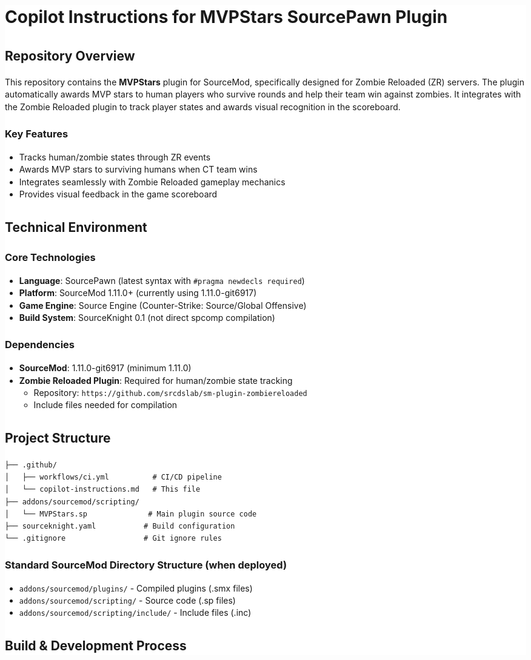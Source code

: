 # Copilot Instructions for MVPStars SourcePawn Plugin

## Repository Overview
This repository contains the **MVPStars** plugin for SourceMod, specifically designed for Zombie Reloaded (ZR) servers. The plugin automatically awards MVP stars to human players who survive rounds and help their team win against zombies. It integrates with the Zombie Reloaded plugin to track player states and awards visual recognition in the scoreboard.

### Key Features
- Tracks human/zombie states through ZR events
- Awards MVP stars to surviving humans when CT team wins
- Integrates seamlessly with Zombie Reloaded gameplay mechanics
- Provides visual feedback in the game scoreboard

## Technical Environment

### Core Technologies
- **Language**: SourcePawn (latest syntax with `#pragma newdecls required`)
- **Platform**: SourceMod 1.11.0+ (currently using 1.11.0-git6917)
- **Game Engine**: Source Engine (Counter-Strike: Source/Global Offensive)
- **Build System**: SourceKnight 0.1 (not direct spcomp compilation)

### Dependencies
- **SourceMod**: 1.11.0-git6917 (minimum 1.11.0)
- **Zombie Reloaded Plugin**: Required for human/zombie state tracking
  - Repository: `https://github.com/srcdslab/sm-plugin-zombiereloaded`
  - Include files needed for compilation

## Project Structure

```
├── .github/
│   ├── workflows/ci.yml          # CI/CD pipeline
│   └── copilot-instructions.md   # This file
├── addons/sourcemod/scripting/
│   └── MVPStars.sp              # Main plugin source code
├── sourceknight.yaml           # Build configuration
└── .gitignore                  # Git ignore rules
```

### Standard SourceMod Directory Structure (when deployed)
- `addons/sourcemod/plugins/` - Compiled plugins (.smx files)
- `addons/sourcemod/scripting/` - Source code (.sp files)
- `addons/sourcemod/scripting/include/` - Include files (.inc)

## Build & Development Process
